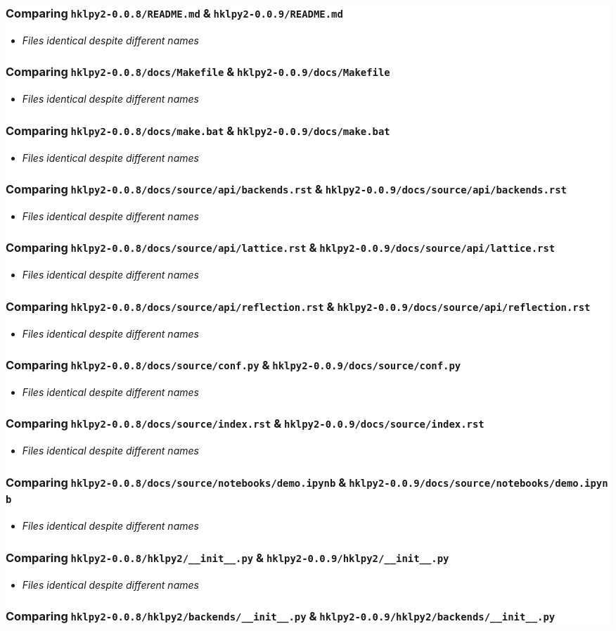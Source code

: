 ### Comparing `hklpy2-0.0.8/README.md` & `hklpy2-0.0.9/README.md`

 * *Files identical despite different names*

### Comparing `hklpy2-0.0.8/docs/Makefile` & `hklpy2-0.0.9/docs/Makefile`

 * *Files identical despite different names*

### Comparing `hklpy2-0.0.8/docs/make.bat` & `hklpy2-0.0.9/docs/make.bat`

 * *Files identical despite different names*

### Comparing `hklpy2-0.0.8/docs/source/api/backends.rst` & `hklpy2-0.0.9/docs/source/api/backends.rst`

 * *Files identical despite different names*

### Comparing `hklpy2-0.0.8/docs/source/api/lattice.rst` & `hklpy2-0.0.9/docs/source/api/lattice.rst`

 * *Files identical despite different names*

### Comparing `hklpy2-0.0.8/docs/source/api/reflection.rst` & `hklpy2-0.0.9/docs/source/api/reflection.rst`

 * *Files identical despite different names*

### Comparing `hklpy2-0.0.8/docs/source/conf.py` & `hklpy2-0.0.9/docs/source/conf.py`

 * *Files identical despite different names*

### Comparing `hklpy2-0.0.8/docs/source/index.rst` & `hklpy2-0.0.9/docs/source/index.rst`

 * *Files identical despite different names*

### Comparing `hklpy2-0.0.8/docs/source/notebooks/demo.ipynb` & `hklpy2-0.0.9/docs/source/notebooks/demo.ipynb`

 * *Files identical despite different names*

### Comparing `hklpy2-0.0.8/hklpy2/__init__.py` & `hklpy2-0.0.9/hklpy2/__init__.py`

 * *Files identical despite different names*

### Comparing `hklpy2-0.0.8/hklpy2/backends/__init__.py` & `hklpy2-0.0.9/hklpy2/backends/__init__.py`
